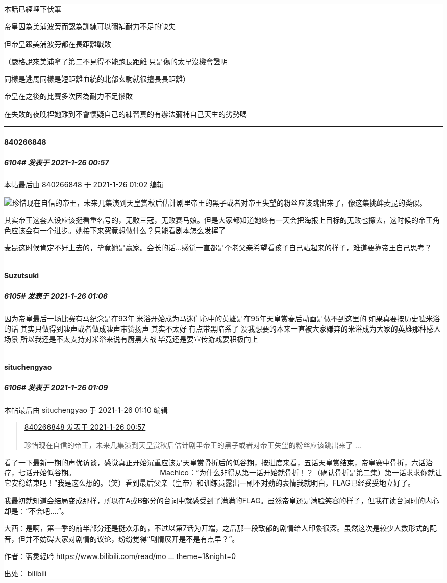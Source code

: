 本話已經埋下伏筆

帝皇因為美浦波旁而認為訓練可以彌補耐力不足的缺失

但帝皇跟美浦波旁都在長距離戰敗

（嚴格說來美浦拿了第二不見得不能跑長距離 只是傷的太早沒機會證明

同樣是逃馬同樣是短距離血統的北部玄駒就很擅長長距離）

帝皇在之後的比賽多次因為耐力不足慘敗

在失敗的夜晚裡她難到不會懷疑自己的練習真的有辦法彌補自己天生的劣勢嗎

*****

####  840266848  
##### 6104#       发表于 2021-1-26 00:57

 本帖最后由 840266848 于 2021-1-26 01:02 编辑 

<img src="https://static.saraba1st.com/image/smiley/face2017/138.png" referrerpolicy="no-referrer">珍惜现在自信的帝王，未来几集演到天皇赏秋后估计剧里帝王的黑子或者对帝王失望的粉丝应该跳出来了，像这集挑衅麦昆的类似。

其实帝王这套人设应该挺看重名号的，无败三冠，无败赛马娘。但是大家都知道她终有一天会把海报上目标的无败也擦去，这时候的帝王角色应该会有一个进步。她接下来究竟想做什么？只能看剧本怎么发挥了

麦昆这时候肯定不好上去的，毕竟她是赢家。会长的话...感觉一直都是个老父亲希望看孩子自己站起来的样子，难道要靠帝王自己思考？

*****

####  Suzutsuki  
##### 6105#       发表于 2021-1-26 01:06

因为帝皇最后一场比赛有马纪念是在93年 米浴开始成为马迷们心中的英雄是在95年天皇赏春后动画是做不到这里的 如果真要按历史嘘米浴的话 其实只做得到嘘声或者做成嘘声带赞扬声 其实不太好 有点带黑暗系了 没我想要的本来一直被大家嫌弃的米浴成为大家的英雄那种感人场景 所以我还是不太支持对米浴来说有厨黑大战 毕竟还是要宣传游戏要积极向上

*****

####  situchengyao  
##### 6106#       发表于 2021-1-26 01:09

 本帖最后由 situchengyao 于 2021-1-26 01:10 编辑 
<blockquote><a href="httphttps://bbs.saraba1st.com/2b/forum.php?mod=redirect&amp;goto=findpost&amp;pid=50145559&amp;ptid=1590696" target="_blank">840266848 发表于 2021-1-26 00:57</a>

珍惜现在自信的帝王，未来几集演到天皇赏秋后估计剧里帝王的黑子或者对帝王失望的粉丝应该跳出来了 ...</blockquote>
看了一下最新一期的声优访谈，感觉真正开始沉重应该是天皇赏骨折后的低谷期，按进度来看，五话天皇赏结束，帝皇赛中骨折，六话治疗，七话开始低谷期。                                          Machico：“为什么非得从第一话开始就骨折！？（确认骨折是第二集）第一话求求你就让它安稳结束吧！”我是这么想的。（笑）看到最后父亲（皇帝）和训练员露出一副不对劲的表情我就明白，FLAG已经妥妥地立好了。

我最初就知道会结局变成那样，所以在A或B部分的台词中就感受到了满满的FLAG。虽然帝皇还是满脸笑容的样子，但我在读台词时的内心却是：“不会吧....”。

大西：是啊，第一季的前半部分还是挺欢乐的，不过以第7话为开端，之后那一段致郁的剧情给人印象很深。虽然这次是较少人数形式的配音，但并不妨碍大家对剧情的议论，纷纷觉得“剧情展开是不是有点早？”。

作者：蓝灵轻吟
[https://www.bilibili.com/read/mo ... theme=1&amp;night=0](https://www.bilibili.com/read/mobile/9451071?column_from=5&amp;from=upFeed&amp;native.theme=1&amp;night=0)

出处： bilibili
